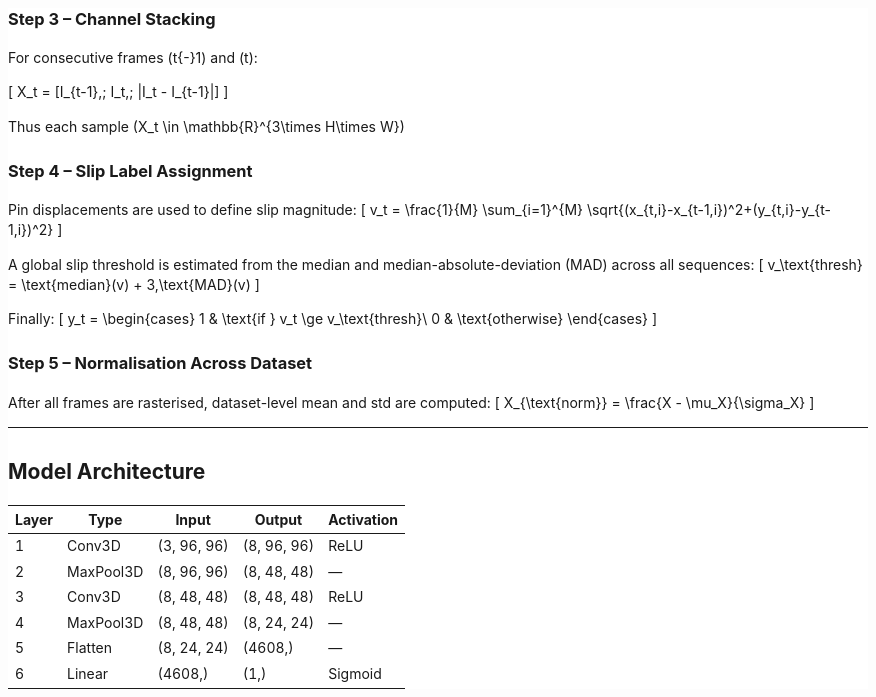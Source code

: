 ### Step 3 – Channel Stacking
For consecutive frames \(t{-}1\) and \(t\):

\[
X_t = [I_{t-1},\; I_t,\; |I_t - I_{t-1}|]
\]

Thus each sample \(X_t \in \mathbb{R}^{3\times H\times W}\)

### Step 4 – Slip Label Assignment
Pin displacements are used to define slip magnitude:
\[
v_t = \frac{1}{M} \sum_{i=1}^{M} \sqrt{(x_{t,i}-x_{t-1,i})^2+(y_{t,i}-y_{t-1,i})^2}
\]

A global slip threshold is estimated from the median and median-absolute-deviation (MAD) across all sequences:
\[
v_\text{thresh} = \text{median}(v) + 3\,\text{MAD}(v)
\]

Finally:
\[
y_t =
\begin{cases}
1 & \text{if } v_t \ge v_\text{thresh}\\
0 & \text{otherwise}
\end{cases}
\]

### Step 5 – Normalisation Across Dataset
After all frames are rasterised, dataset-level mean and std are computed:
\[
X_{\text{norm}} = \frac{X - \mu_X}{\sigma_X}
\]

---

## Model Architecture


| Layer | Type | Input | Output | Activation |
|--------|------|--------|---------|-------------|
| 1 | Conv3D | (3, 96, 96) | (8, 96, 96) | ReLU |
| 2 | MaxPool3D | (8, 96, 96) | (8, 48, 48) | — |
| 3 | Conv3D | (8, 48, 48) | (8, 48, 48) | ReLU |
| 4 | MaxPool3D | (8, 48, 48) | (8, 24, 24) | — |
| 5 | Flatten | (8, 24, 24) | (4608,) | — |
| 6 | Linear | (4608,) | (1,) | Sigmoid |
